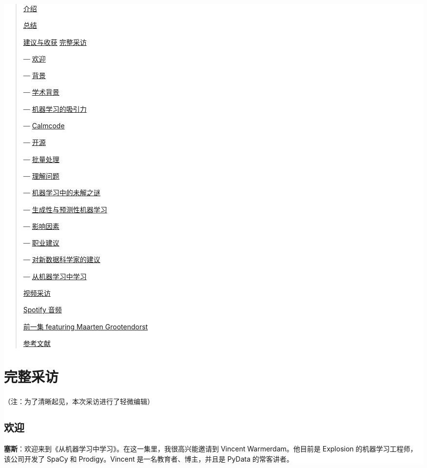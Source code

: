 > [介绍](#26e3)
> 
> [总结](#89a2)
> 
> [建议与收获](#a5c2) [完整采访](#c58f)
> 
> — [欢迎](#78d6)
> 
> — [背景](#eccb)
> 
> — [学术背景](#fb97)
> 
> — [机器学习的吸引力](#8fa8)
> 
> — [Calmcode](#e684)
> 
> — [开源](#b85e)
> 
> — [批量处理](#7396)
> 
> — [理解问题](#4198)
> 
> — [机器学习中的未解之谜](#ef45)
> 
> — [生成性与预测性机器学习](#5bf3)
> 
> — [影响因素](#7a2a)
> 
> — [职业建议](#f1fc)
> 
> — [对新数据科学家的建议](#ad30)
> 
> — [从机器学习中学习](#5b18)
> 
> [视频采访](#3b15)
> 
> [Spotify 音频](#05de)
> 
> [前一集 featuring Maarten Grootendorst](#9210)
> 
> [参考文献](#a6b6)

# 完整采访

（注：为了清晰起见，本次采访进行了轻微编辑）

## 欢迎

**塞斯**：欢迎来到《从机器学习中学习》。在这一集里，我很高兴能邀请到 Vincent Warmerdam。他目前是 Explosion 的机器学习工程师，该公司开发了 SpaCy 和 Prodigy。Vincent 是一名教育者、博主，并且是 PyData 的常客讲者。
